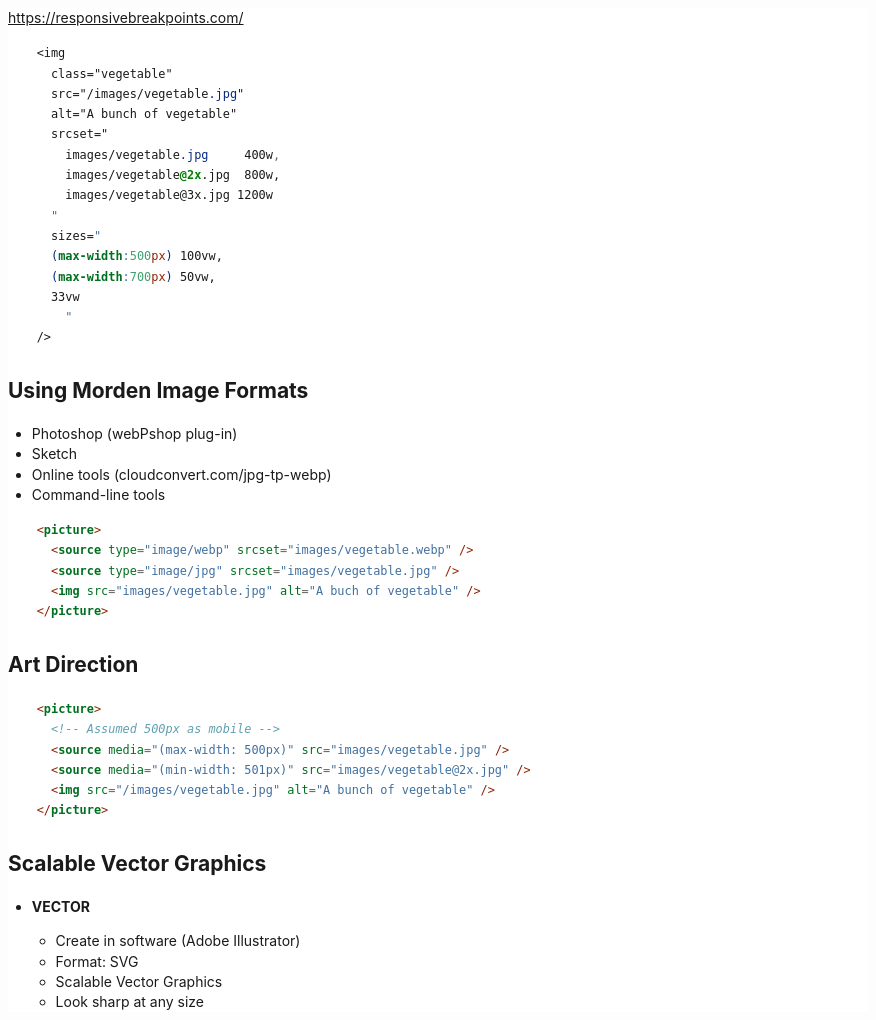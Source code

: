 https://responsivebreakpoints.com/

```CSS
    <img
      class="vegetable"
      src="/images/vegetable.jpg"
      alt="A bunch of vegetable"
      srcset="
        images/vegetable.jpg     400w,
        images/vegetable@2x.jpg  800w,
        images/vegetable@3x.jpg 1200w
      "
      sizes="
      (max-width:500px) 100vw,
      (max-width:700px) 50vw,
      33vw
        "
    />
```

## Using Morden Image Formats

- Photoshop (webPshop plug-in)
- Sketch
- Online tools (cloudconvert.com/jpg-tp-webp)
- Command-line tools

```HTML
    <picture>
      <source type="image/webp" srcset="images/vegetable.webp" />
      <source type="image/jpg" srcset="images/vegetable.jpg" />
      <img src="images/vegetable.jpg" alt="A buch of vegetable" />
    </picture>
```

## Art Direction

```HTML
    <picture>
      <!-- Assumed 500px as mobile -->
      <source media="(max-width: 500px)" src="images/vegetable.jpg" />
      <source media="(min-width: 501px)" src="images/vegetable@2x.jpg" />
      <img src="/images/vegetable.jpg" alt="A bunch of vegetable" />
    </picture>
```

## Scalable Vector Graphics

- **VECTOR**

  - Create in software (Adobe Illustrator)
  - Format: SVG
  - Scalable Vector Graphics
  - Look sharp at any size
